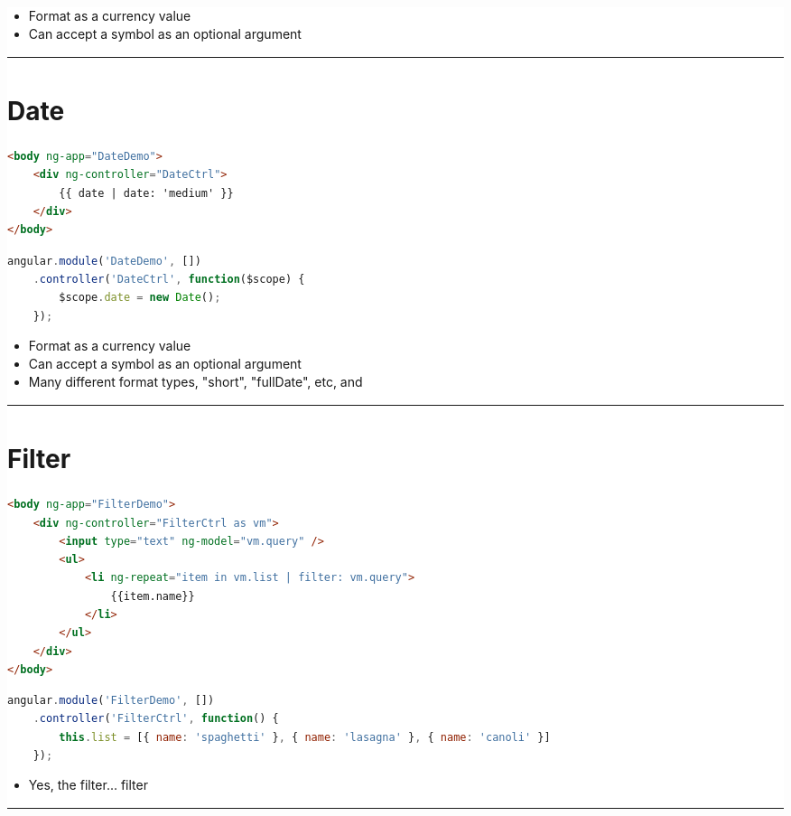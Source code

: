 * Format as a currency value
* Can accept a symbol as an optional argument

-----



# Date

```html
<body ng-app="DateDemo">
    <div ng-controller="DateCtrl">
        {{ date | date: 'medium' }}
    </div>
</body>
```
```js
angular.module('DateDemo', [])
    .controller('DateCtrl', function($scope) {
        $scope.date = new Date();
    });
```

* Format as a currency value
* Can accept a symbol as an optional argument
* Many different format types, "short", "fullDate", etc, and

-----



# Filter

```html
<body ng-app="FilterDemo">
    <div ng-controller="FilterCtrl as vm">
        <input type="text" ng-model="vm.query" />
        <ul>
            <li ng-repeat="item in vm.list | filter: vm.query">
                {{item.name}}
            </li>
        </ul>
    </div>
</body>
```
```js
angular.module('FilterDemo', [])
    .controller('FilterCtrl', function() {
        this.list = [{ name: 'spaghetti' }, { name: 'lasagna' }, { name: 'canoli' }]
    });
```

* Yes, the filter... filter

-----
